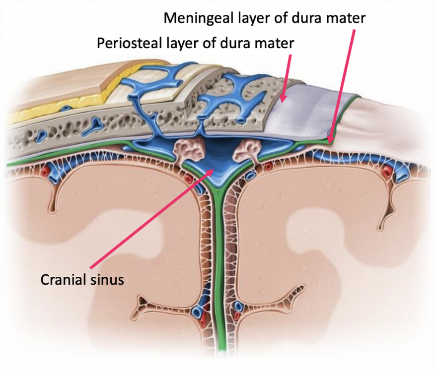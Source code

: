 ![Screenshot 2021-10-31 at 15.35.50.png](%5B017%5D%20The%20Intracranial%20Region%204c782ae163784682b3136341b7cd5aa1/Screenshot_2021-10-31_at_15.35.50.png)
